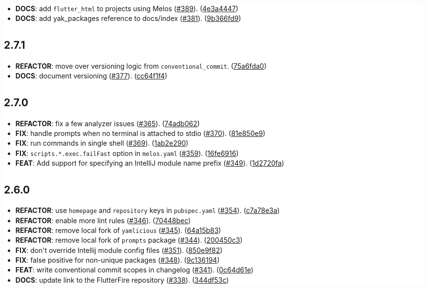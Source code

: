  - **DOCS**: add `flutter_html` to projects using Melos ([#389](https://github.com/invertase/melos/issues/389)). ([4e3a4447](https://github.com/invertase/melos/commit/4e3a4447b41973eb4b779b096a0dbdfcf2a3188c))
 - **DOCS**: add yak_packages reference to docs/index ([#381](https://github.com/invertase/melos/issues/381)). ([9b366fd9](https://github.com/invertase/melos/commit/9b366fd917792dbdde1ed59a51beefd46bb88c57))

## 2.7.1

 - **REFACTOR**: move over versioning logic from `conventional_commit`. ([75a6fda0](https://github.com/invertase/melos/commit/75a6fda09e2afdcea07d091e6cb48a2cbd2b7fac))
 - **DOCS**: document versioning ([#377](https://github.com/invertase/melos/issues/377)). ([cc64f1f4](https://github.com/invertase/melos/commit/cc64f1f48c032a60f1d58057df8e08f517c76d33))

## 2.7.0

 - **REFACTOR**: fix a few analyzer issues ([#365](https://github.com/invertase/melos/issues/365)). ([74adb062](https://github.com/invertase/melos/commit/74adb062650687a9b7bc8c108a96fbfbb71d023a))
 - **FIX**: handle prompts when no terminal is attached to stdio ([#370](https://github.com/invertase/melos/issues/370)). ([81e850e9](https://github.com/invertase/melos/commit/81e850e9d380e8474f76b813eafd887e50dddcd5))
 - **FIX**: run commands in single shell ([#369](https://github.com/invertase/melos/issues/369)). ([1ab2e290](https://github.com/invertase/melos/commit/1ab2e2902aedda02aed8a6bc009703bf1b8c01e3))
 - **FIX**: `scripts.*.exec.failFast` option in `melos.yaml` ([#359](https://github.com/invertase/melos/issues/359)). ([16fe6916](https://github.com/invertase/melos/commit/16fe691665466e81e34c87451e8b1ca32809bf95))
 - **FEAT**: Add support for specifying an IntelliJ module name prefix ([#349](https://github.com/invertase/melos/issues/349)). ([1d2720fa](https://github.com/invertase/melos/commit/1d2720fa7e73fc07766d0a9acd621fdb7f7fb311))

## 2.6.0

 - **REFACTOR**: use `homepage` and `repository` keys in `pubspec.yaml` ([#354](https://github.com/invertase/melos/issues/354)). ([c7a78e3a](https://github.com/invertase/melos/commit/c7a78e3af1ebc3d3a0d2973fdbe154813b8eb2e3))
 - **REFACTOR**: enable more lint rules ([#346](https://github.com/invertase/melos/issues/346)). ([70448bec](https://github.com/invertase/melos/commit/70448bec7d8cf5f8d0a8dc8c2660e70033936329))
 - **REFACTOR**: remove local fork of `yamlicious` ([#345](https://github.com/invertase/melos/issues/345)). ([64a15b83](https://github.com/invertase/melos/commit/64a15b83f87d9c21c0bcad10f4e6d4941f935091))
 - **REFACTOR**: remove local fork of `prompts` package ([#344](https://github.com/invertase/melos/issues/344)). ([200450c3](https://github.com/invertase/melos/commit/200450c3064ae461dafc1eebee285c762a28eba1))
 - **FIX**: don't override Intellij module config files ([#351](https://github.com/invertase/melos/issues/351)). ([850e9f82](https://github.com/invertase/melos/commit/850e9f8227ff3233b3f348260ec16ff05b13991d))
 - **FIX**: false positive for non-unique packages ([#348](https://github.com/invertase/melos/issues/348)). ([9c136194](https://github.com/invertase/melos/commit/9c136194ac888be5f6b6ccc0543ea369507ba129))
 - **FEAT**: write conventional commit scopes in changelog ([#341](https://github.com/invertase/melos/issues/341)). ([0c64d61e](https://github.com/invertase/melos/commit/0c64d61eb9fa0f65b85a21e0843e112d0b717733))
 - **DOCS**: update link to the FlutterFire repository ([#338](https://github.com/invertase/melos/issues/338)). ([344df53c](https://github.com/invertase/melos/commit/344df53c2bd8bd8e331708013e336fed9e820b81))
